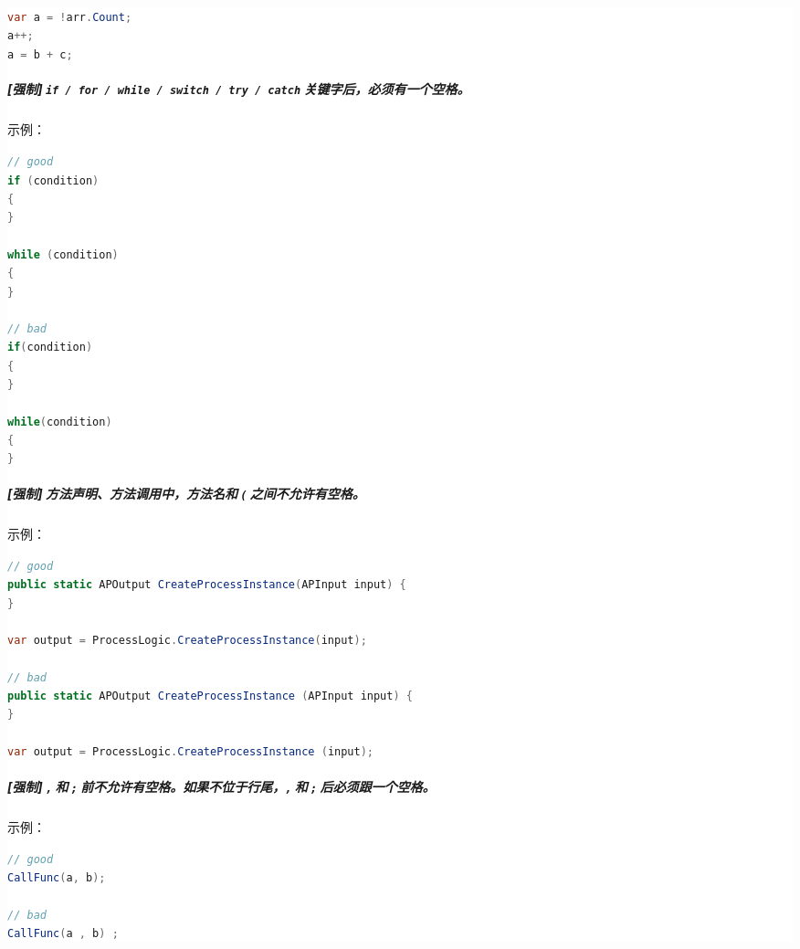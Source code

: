 ```C#
var a = !arr.Count;
a++;
a = b + c;
```

##### [强制] `if / for / while / switch / try / catch` 关键字后，必须有一个空格。

示例：

```C#
// good
if (condition)
{
}

while (condition)
{
}

// bad
if(condition)
{
}

while(condition)
{
}
```

##### [强制] 方法声明、方法调用中，方法名和 `(` 之间不允许有空格。

示例：

```C#
// good
public static APOutput CreateProcessInstance(APInput input) {
}

var output = ProcessLogic.CreateProcessInstance(input);

// bad
public static APOutput CreateProcessInstance (APInput input) {
}

var output = ProcessLogic.CreateProcessInstance (input);
```

##### [强制] `,` 和 `;` 前不允许有空格。如果不位于行尾，`,` 和 `;` 后必须跟一个空格。

示例：

```C#
// good
CallFunc(a, b);

// bad
CallFunc(a , b) ;
```
